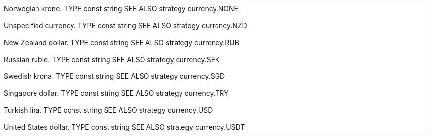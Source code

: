 Norwegian krone.
TYPE
const string
SEE ALSO
strategy
currency.NONE

Unspecified currency.
TYPE
const string
SEE ALSO
strategy
currency.NZD

New Zealand dollar.
TYPE
const string
SEE ALSO
strategy
currency.RUB

Russian ruble.
TYPE
const string
SEE ALSO
strategy
currency.SEK

Swedish krona.
TYPE
const string
SEE ALSO
strategy
currency.SGD

Singapore dollar.
TYPE
const string
SEE ALSO
strategy
currency.TRY

Turkish lira.
TYPE
const string
SEE ALSO
strategy
currency.USD

United States dollar.
TYPE
const string
SEE ALSO
strategy
currency.USDT
